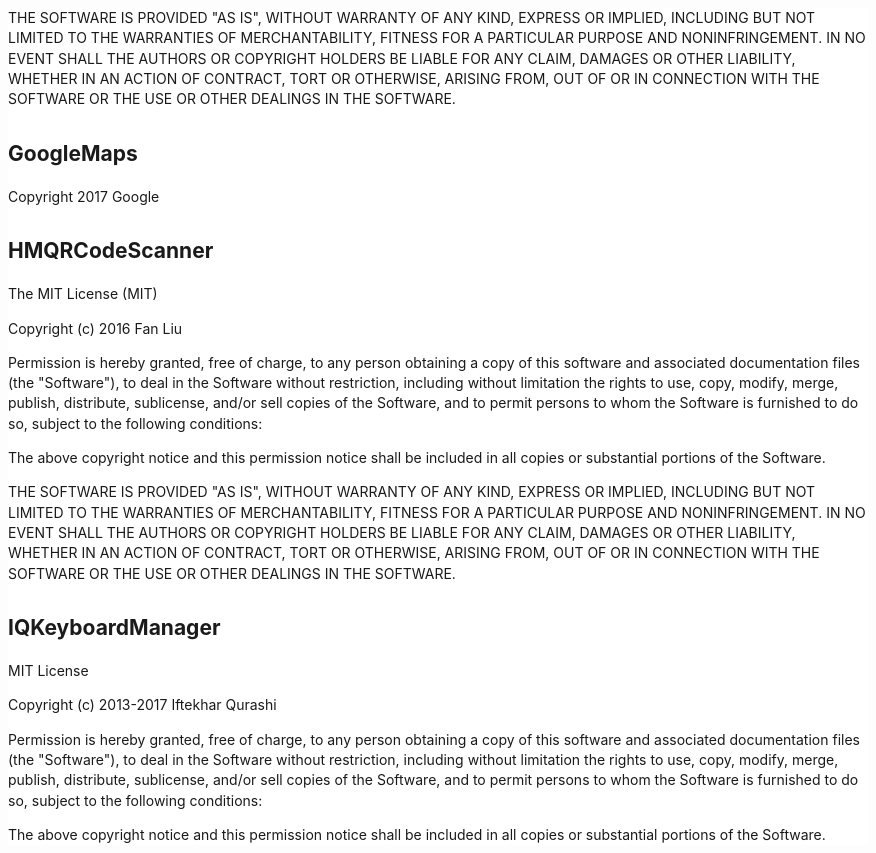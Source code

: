 THE SOFTWARE IS PROVIDED "AS IS", WITHOUT WARRANTY OF ANY KIND, EXPRESS OR
IMPLIED, INCLUDING BUT NOT LIMITED TO THE WARRANTIES OF MERCHANTABILITY,
FITNESS FOR A PARTICULAR PURPOSE AND NONINFRINGEMENT. IN NO EVENT SHALL THE
AUTHORS OR COPYRIGHT HOLDERS BE LIABLE FOR ANY CLAIM, DAMAGES OR OTHER
LIABILITY, WHETHER IN AN ACTION OF CONTRACT, TORT OR OTHERWISE, ARISING FROM,
OUT OF OR IN CONNECTION WITH THE SOFTWARE OR THE USE OR OTHER DEALINGS IN THE
SOFTWARE.



## GoogleMaps

Copyright 2017 Google

## HMQRCodeScanner

The MIT License (MIT)

Copyright (c) 2016 Fan Liu

Permission is hereby granted, free of charge, to any person obtaining a copy
of this software and associated documentation files (the "Software"), to deal
in the Software without restriction, including without limitation the rights
to use, copy, modify, merge, publish, distribute, sublicense, and/or sell
copies of the Software, and to permit persons to whom the Software is
furnished to do so, subject to the following conditions:

The above copyright notice and this permission notice shall be included in all
copies or substantial portions of the Software.

THE SOFTWARE IS PROVIDED "AS IS", WITHOUT WARRANTY OF ANY KIND, EXPRESS OR
IMPLIED, INCLUDING BUT NOT LIMITED TO THE WARRANTIES OF MERCHANTABILITY,
FITNESS FOR A PARTICULAR PURPOSE AND NONINFRINGEMENT. IN NO EVENT SHALL THE
AUTHORS OR COPYRIGHT HOLDERS BE LIABLE FOR ANY CLAIM, DAMAGES OR OTHER
LIABILITY, WHETHER IN AN ACTION OF CONTRACT, TORT OR OTHERWISE, ARISING FROM,
OUT OF OR IN CONNECTION WITH THE SOFTWARE OR THE USE OR OTHER DEALINGS IN THE
SOFTWARE.



## IQKeyboardManager

MIT License

Copyright (c) 2013-2017 Iftekhar Qurashi

Permission is hereby granted, free of charge, to any person obtaining a copy
of this software and associated documentation files (the "Software"), to deal
in the Software without restriction, including without limitation the rights
to use, copy, modify, merge, publish, distribute, sublicense, and/or sell
copies of the Software, and to permit persons to whom the Software is
furnished to do so, subject to the following conditions:

The above copyright notice and this permission notice shall be included in all
copies or substantial portions of the Software.
